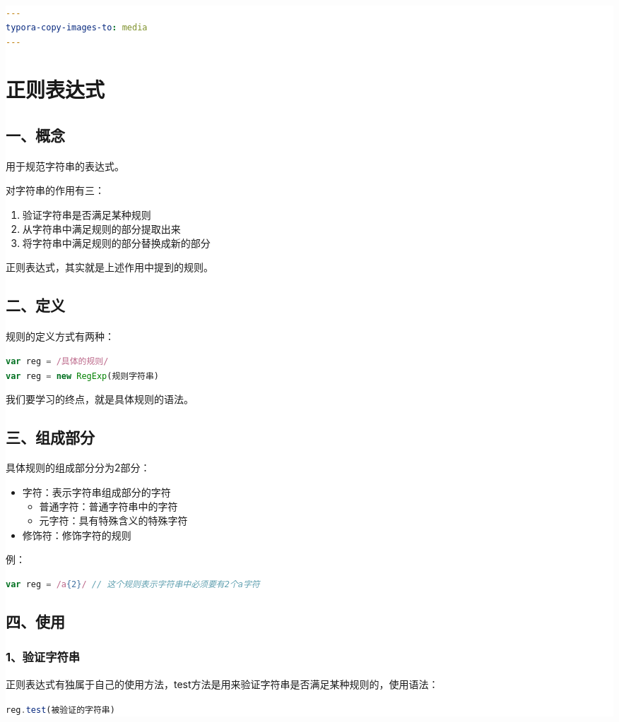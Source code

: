 ```yaml
---
typora-copy-images-to: media
---
```


# 正则表达式

## 一、概念

用于规范字符串的表达式。

对字符串的作用有三：

1. 验证字符串是否满足某种规则
2. 从字符串中满足规则的部分提取出来
3. 将字符串中满足规则的部分替换成新的部分

正则表达式，其实就是上述作用中提到的规则。

## 二、定义

规则的定义方式有两种：

```js
var reg = /具体的规则/
var reg = new RegExp(规则字符串)
```

我们要学习的终点，就是具体规则的语法。

## 三、组成部分

具体规则的组成部分分为2部分：

- 字符：表示字符串组成部分的字符
  - 普通字符：普通字符串中的字符
  - 元字符：具有特殊含义的特殊字符
- 修饰符：修饰字符的规则

例：

```js
var reg = /a{2}/ // 这个规则表示字符串中必须要有2个a字符
```

## 四、使用

### 1、验证字符串

正则表达式有独属于自己的使用方法，test方法是用来验证字符串是否满足某种规则的，使用语法：

```js
reg.test(被验证的字符串)
```
